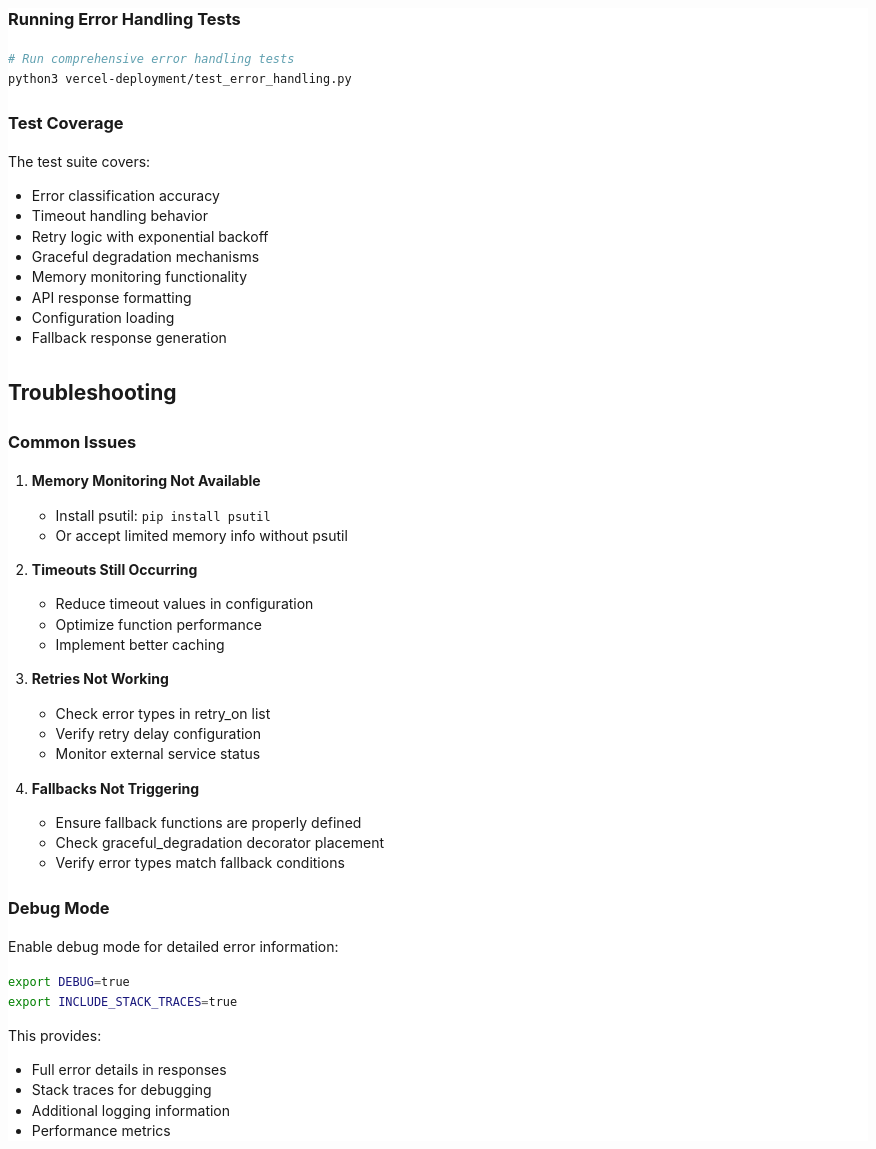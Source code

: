 ### Running Error Handling Tests

```bash
# Run comprehensive error handling tests
python3 vercel-deployment/test_error_handling.py
```

### Test Coverage

The test suite covers:

- Error classification accuracy
- Timeout handling behavior
- Retry logic with exponential backoff
- Graceful degradation mechanisms
- Memory monitoring functionality
- API response formatting
- Configuration loading
- Fallback response generation

## Troubleshooting

### Common Issues

1. **Memory Monitoring Not Available**
   - Install psutil: `pip install psutil`
   - Or accept limited memory info without psutil

2. **Timeouts Still Occurring**
   - Reduce timeout values in configuration
   - Optimize function performance
   - Implement better caching

3. **Retries Not Working**
   - Check error types in retry_on list
   - Verify retry delay configuration
   - Monitor external service status

4. **Fallbacks Not Triggering**
   - Ensure fallback functions are properly defined
   - Check graceful_degradation decorator placement
   - Verify error types match fallback conditions

### Debug Mode

Enable debug mode for detailed error information:

```bash
export DEBUG=true
export INCLUDE_STACK_TRACES=true
```

This provides:
- Full error details in responses
- Stack traces for debugging
- Additional logging information
- Performance metrics
